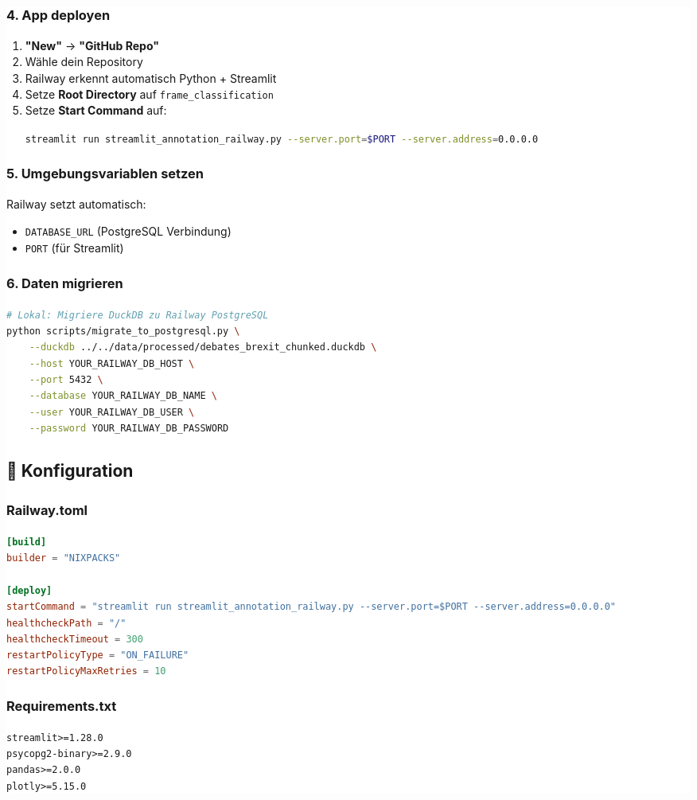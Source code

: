 ### 4. App deployen

1. **"New"** → **"GitHub Repo"**
2. Wähle dein Repository
3. Railway erkennt automatisch Python + Streamlit
4. Setze **Root Directory** auf `frame_classification`
5. Setze **Start Command** auf:
   ```bash
   streamlit run streamlit_annotation_railway.py --server.port=$PORT --server.address=0.0.0.0
   ```

### 5. Umgebungsvariablen setzen

Railway setzt automatisch:
- `DATABASE_URL` (PostgreSQL Verbindung)
- `PORT` (für Streamlit)

### 6. Daten migrieren

```bash
# Lokal: Migriere DuckDB zu Railway PostgreSQL
python scripts/migrate_to_postgresql.py \
    --duckdb ../../data/processed/debates_brexit_chunked.duckdb \
    --host YOUR_RAILWAY_DB_HOST \
    --port 5432 \
    --database YOUR_RAILWAY_DB_NAME \
    --user YOUR_RAILWAY_DB_USER \
    --password YOUR_RAILWAY_DB_PASSWORD
```

## 🔧 Konfiguration

### Railway.toml

```toml
[build]
builder = "NIXPACKS"

[deploy]
startCommand = "streamlit run streamlit_annotation_railway.py --server.port=$PORT --server.address=0.0.0.0"
healthcheckPath = "/"
healthcheckTimeout = 300
restartPolicyType = "ON_FAILURE"
restartPolicyMaxRetries = 10
```

### Requirements.txt

```txt
streamlit>=1.28.0
psycopg2-binary>=2.9.0
pandas>=2.0.0
plotly>=5.15.0
```
